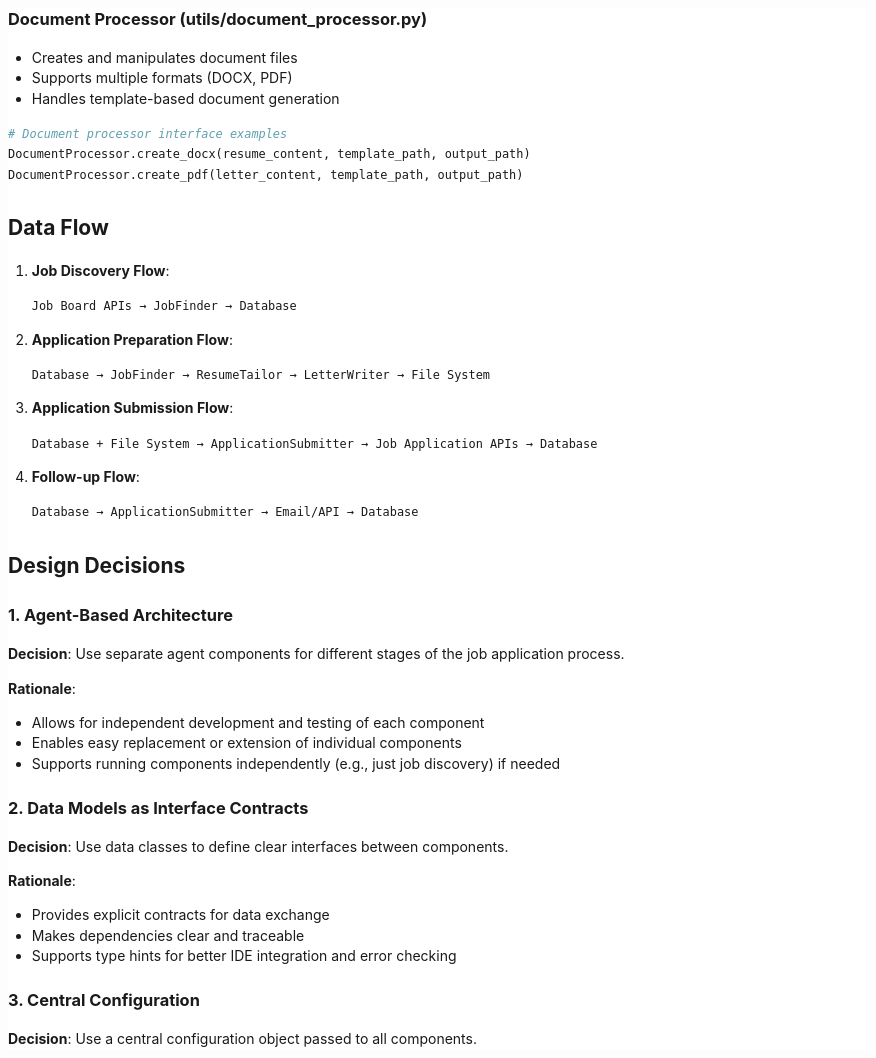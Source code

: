 ### Document Processor (utils/document_processor.py)
- Creates and manipulates document files
- Supports multiple formats (DOCX, PDF)
- Handles template-based document generation

```python
# Document processor interface examples
DocumentProcessor.create_docx(resume_content, template_path, output_path)
DocumentProcessor.create_pdf(letter_content, template_path, output_path)
```

## Data Flow

1. **Job Discovery Flow**:
   ```
   Job Board APIs → JobFinder → Database
   ```

2. **Application Preparation Flow**:
   ```
   Database → JobFinder → ResumeTailor → LetterWriter → File System
   ```

3. **Application Submission Flow**:
   ```
   Database + File System → ApplicationSubmitter → Job Application APIs → Database
   ```

4. **Follow-up Flow**:
   ```
   Database → ApplicationSubmitter → Email/API → Database
   ```

## Design Decisions

### 1. Agent-Based Architecture
**Decision**: Use separate agent components for different stages of the job application process.

**Rationale**:
- Allows for independent development and testing of each component
- Enables easy replacement or extension of individual components
- Supports running components independently (e.g., just job discovery) if needed

### 2. Data Models as Interface Contracts
**Decision**: Use data classes to define clear interfaces between components.

**Rationale**:
- Provides explicit contracts for data exchange
- Makes dependencies clear and traceable
- Supports type hints for better IDE integration and error checking

### 3. Central Configuration
**Decision**: Use a central configuration object passed to all components.
